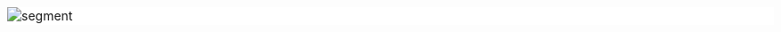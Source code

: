 ![segment](https://api.segment.io/v1/pixel/track?data=ewogICJ3cml0ZUtleSI6ICJwcDJuOTU4VU1NT21NR090MWJXS0JQd0tFNkcydW51OCIsCiAgInVzZXJJZCI6ICIxMjNibG9nYXBpMTIzIiwKICAiZXZlbnQiOiAiQmxvZ0FwaSB2aXNpdGVkIiwKICAicHJvcGVydGllcyI6IHsKICAgICJzdWJqZWN0IjogIkJsb2dBcGkgdmlzaXRlZCIsCiAgICAiZW1haWwiOiAiY29tcy5zcHVyc0BnbWFpbC5jb20iCiAgfQp9)
